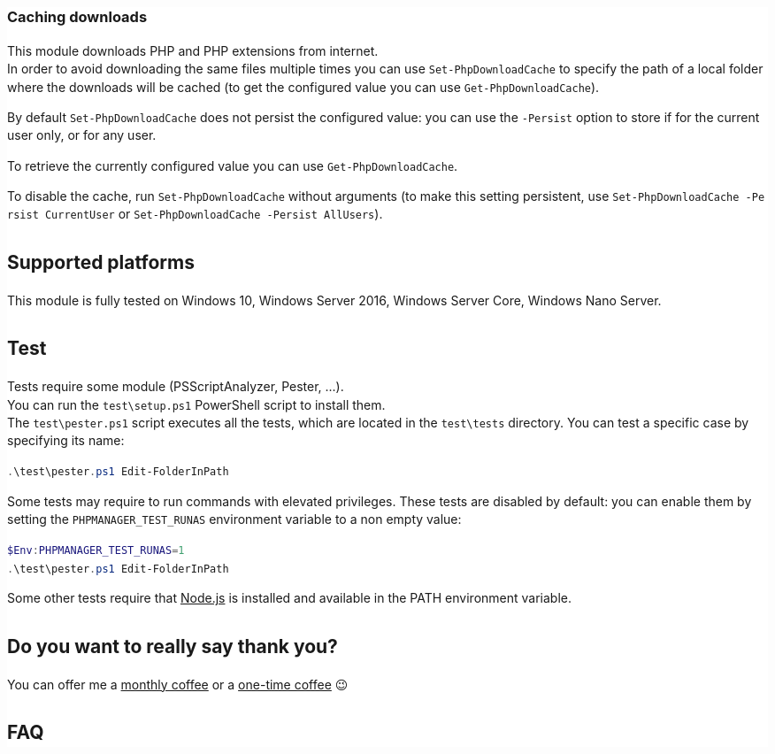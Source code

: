 ### Caching downloads

This module downloads PHP and PHP extensions from internet.  
In order to avoid downloading the same files multiple times you can use `Set-PhpDownloadCache` to specify the path of a local folder where the downloads will be cached (to get the configured value you can use `Get-PhpDownloadCache`).

By default `Set-PhpDownloadCache` does not persist the configured value: you can use the `-Persist` option to store if for the current user only, or for any user.

To retrieve the currently configured value you can use `Get-PhpDownloadCache`.

To disable the cache, run `Set-PhpDownloadCache` without arguments (to make this setting persistent, use `Set-PhpDownloadCache -Persist CurrentUser` or `Set-PhpDownloadCache -Persist AllUsers`).


## Supported platforms

This module is fully tested on Windows 10, Windows Server 2016, Windows Server Core, Windows Nano Server.


## Test

Tests require some module (PSScriptAnalyzer, Pester, ...).  
You can run the `test\setup.ps1` PowerShell script to install them.  
The `test\pester.ps1` script executes all the tests, which are located in the `test\tests` directory.
You can test a specific case by specifying its name:

```powershell
.\test\pester.ps1 Edit-FolderInPath
```

Some tests may require to run commands with elevated privileges. These tests are disabled by default: you can enable them by setting the `PHPMANAGER_TEST_RUNAS` environment variable to a non empty value:

```powershell
$Env:PHPMANAGER_TEST_RUNAS=1
.\test\pester.ps1 Edit-FolderInPath
```

Some other tests require that [Node.js](https://nodejs.org) is installed and available in the PATH environment variable.


## Do you want to really say thank you?

You can offer me a [monthly coffee](https://github.com/sponsors/mlocati) or a [one-time coffee](https://paypal.me/mlocati) :wink:


## FAQ

